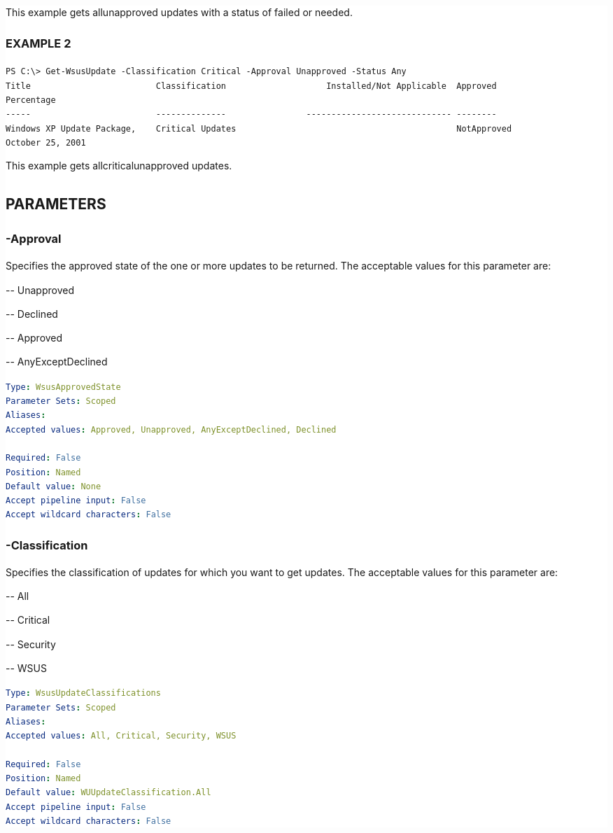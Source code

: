 This example gets allunapproved updates with a status of failed or needed.

### EXAMPLE 2
```
PS C:\> Get-WsusUpdate -Classification Critical -Approval Unapproved -Status Any
Title                         Classification                    Installed/Not Applicable  Approved 
Percentage 
-----                         --------------                ----------------------------- -------- 
Windows XP Update Package,    Critical Updates                                            NotApproved 
October 25, 2001
```

This example gets allcriticalunapproved updates.

## PARAMETERS

### -Approval
Specifies the approved state of the one or more updates to be returned.
The acceptable values for this parameter are:

 -- Unapproved 

 -- Declined 

 -- Approved 

 -- AnyExceptDeclined

```yaml
Type: WsusApprovedState
Parameter Sets: Scoped
Aliases: 
Accepted values: Approved, Unapproved, AnyExceptDeclined, Declined

Required: False
Position: Named
Default value: None
Accept pipeline input: False
Accept wildcard characters: False
```

### -Classification
Specifies the classification of updates for which you want to get updates.
The acceptable values for this parameter are:

 -- All 

 -- Critical 

 -- Security 

 -- WSUS

```yaml
Type: WsusUpdateClassifications
Parameter Sets: Scoped
Aliases: 
Accepted values: All, Critical, Security, WSUS

Required: False
Position: Named
Default value: WUUpdateClassification.All
Accept pipeline input: False
Accept wildcard characters: False
```
